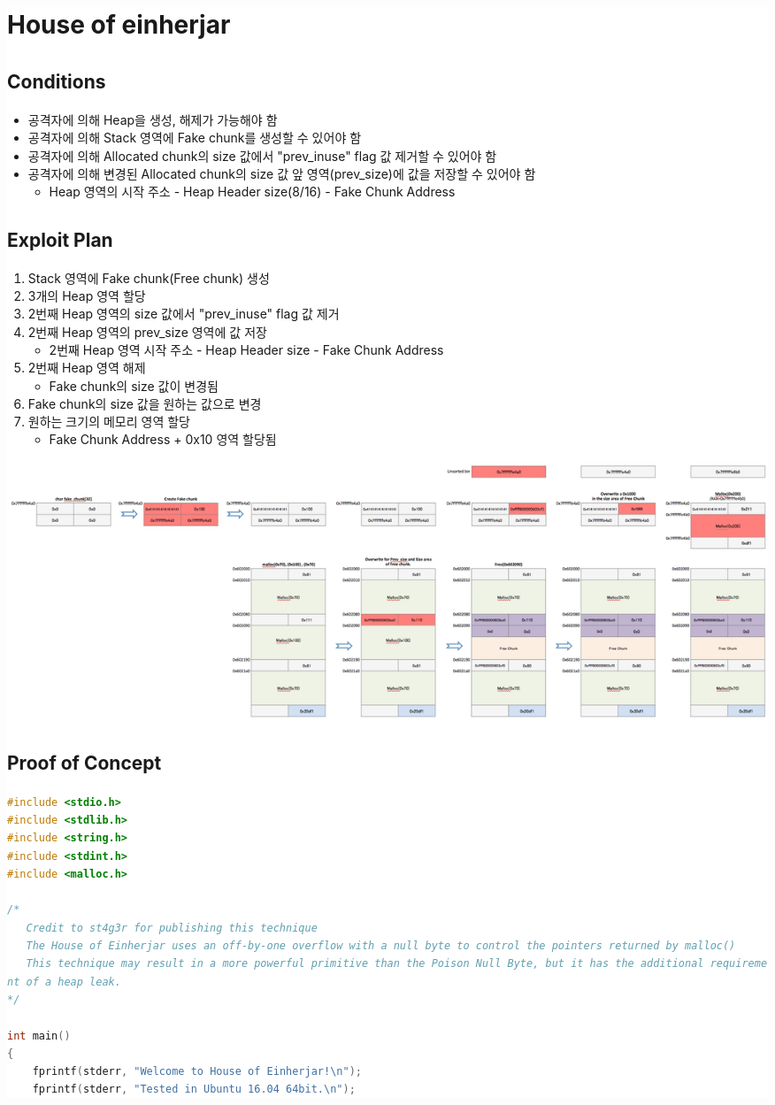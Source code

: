# **House of einherjar**

## **Conditions**

* 공격자에 의해 Heap을 생성, 해제가 가능해야 함
* 공격자에 의해 Stack 영역에 Fake chunk를 생성할 수 있어야 함
* 공격자에 의해 Allocated chunk의 size 값에서 "prev_inuse" flag 값 제거할 수 있어야 함
* 공격자에 의해 변경된 Allocated chunk의 size 값 앞 영역(prev_size)에 값을 저장할 수 있어야 함
    * Heap 영역의 시작 주소 - Heap Header size(8/16) - Fake Chunk Address

## **Exploit Plan**

1. Stack 영역에 Fake chunk(Free chunk) 생성
1. 3개의 Heap 영역 할당
1. 2번째 Heap 영역의 size 값에서 "prev_inuse" flag 값 제거
1. 2번째 Heap 영역의 prev_size 영역에 값 저장
    * 2번째 Heap 영역 시작 주소 - Heap Header size - Fake Chunk Address
1. 2번째 Heap 영역 해제
    * Fake chunk의 size 값이 변경됨
1. Fake chunk의 size 값을 원하는 값으로 변경
1. 원하는 크기의 메모리 영역 할당
    * Fake Chunk Address + 0x10 영역 할당됨

![house_of_einherjar.jpg](/Resources/img/house_of_einherjar.jpg)

## **Proof of Concept**

```c
#include <stdio.h>
#include <stdlib.h>
#include <string.h>
#include <stdint.h>
#include <malloc.h>

/*
   Credit to st4g3r for publishing this technique
   The House of Einherjar uses an off-by-one overflow with a null byte to control the pointers returned by malloc()
   This technique may result in a more powerful primitive than the Poison Null Byte, but it has the additional requirement of a heap leak. 
*/

int main()
{
	fprintf(stderr, "Welcome to House of Einherjar!\n");
	fprintf(stderr, "Tested in Ubuntu 16.04 64bit.\n");
```